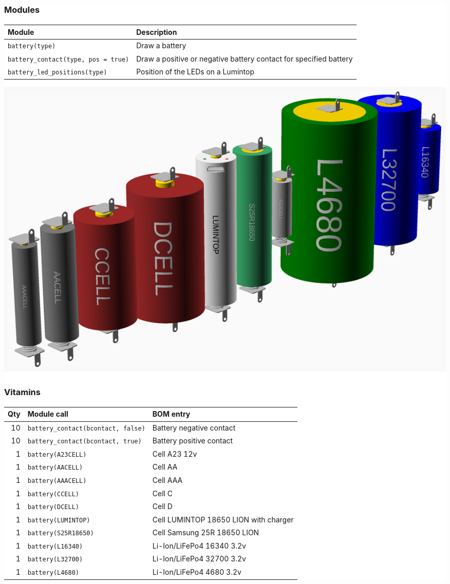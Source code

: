 ### Modules
| Module | Description |
|:--- |:--- |
| `battery(type)` | Draw a battery |
| `battery_contact(type, pos = true)` | Draw a positive or negative battery contact for specified battery |
| `battery_led_positions(type)` | Position of the LEDs on a Lumintop |

![batteries](tests/png/batteries.png)

### Vitamins
| Qty | Module call | BOM entry |
| ---:|:--- |:---|
|  10 | `battery_contact(bcontact, false)` |  Battery negative contact |
|  10 | `battery_contact(bcontact, true)` |  Battery positive contact |
|   1 | `battery(A23CELL)` |  Cell A23 12v |
|   1 | `battery(AACELL)` |  Cell AA |
|   1 | `battery(AAACELL)` |  Cell AAA |
|   1 | `battery(CCELL)` |  Cell C |
|   1 | `battery(DCELL)` |  Cell D |
|   1 | `battery(LUMINTOP)` |  Cell LUMINTOP 18650 LION with charger |
|   1 | `battery(S25R18650)` |  Cell Samsung 25R 18650 LION |
|   1 | `battery(L16340)` |  Li-Ion/LiFePo4 16340 3.2v |
|   1 | `battery(L32700)` |  Li-Ion/LiFePo4 32700 3.2v |
|   1 | `battery(L4680)` |  Li-Ion/LiFePo4 4680 3.2v |
